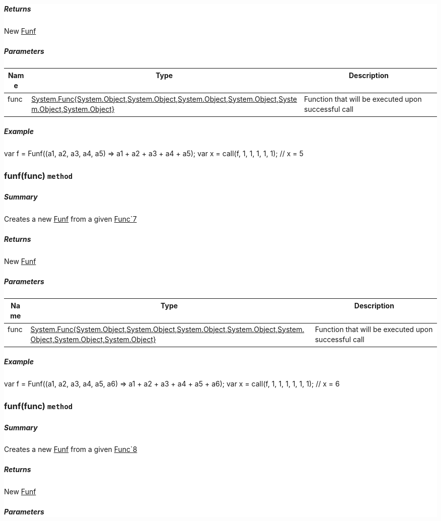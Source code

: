 ##### Returns

New [Funf](#T-Funship-Funf 'Funship.Funf')

##### Parameters

| Name | Type | Description |
| ---- | ---- | ----------- |
| func | [System.Func{System.Object,System.Object,System.Object,System.Object,System.Object,System.Object}](http://msdn.microsoft.com/query/dev14.query?appId=Dev14IDEF1&l=EN-US&k=k:System.Func 'System.Func{System.Object,System.Object,System.Object,System.Object,System.Object,System.Object}') | Function that will be executed upon successful call |

##### Example

var f = Funf((a1, a2, a3, a4, a5) => a1 + a2 + a3 + a4 + a5);
var x = call(f, 1, 1, 1, 1, 1);        // x = 5

<a name='M-Funship-Funf-funf-System-Func{System-Object,System-Object,System-Object,System-Object,System-Object,System-Object,System-Object}-'></a>
### funf(func) `method`

##### Summary

Creates a new [Funf](#T-Funship-Funf 'Funship.Funf') from a given
[Func\`7](http://msdn.microsoft.com/query/dev14.query?appId=Dev14IDEF1&l=EN-US&k=k:System.Func`7 'System.Func`7')

##### Returns

New [Funf](#T-Funship-Funf 'Funship.Funf')

##### Parameters

| Name | Type | Description |
| ---- | ---- | ----------- |
| func | [System.Func{System.Object,System.Object,System.Object,System.Object,System.Object,System.Object,System.Object}](http://msdn.microsoft.com/query/dev14.query?appId=Dev14IDEF1&l=EN-US&k=k:System.Func 'System.Func{System.Object,System.Object,System.Object,System.Object,System.Object,System.Object,System.Object}') | Function that will be executed upon successful call |

##### Example

var f = Funf((a1, a2, a3, a4, a5, a6) => a1 + a2 + a3 + a4 + a5 + a6);
var x = call(f, 1, 1, 1, 1, 1, 1);        // x = 6

<a name='M-Funship-Funf-funf-System-Func{System-Object,System-Object,System-Object,System-Object,System-Object,System-Object,System-Object,System-Object}-'></a>
### funf(func) `method`

##### Summary

Creates a new [Funf](#T-Funship-Funf 'Funship.Funf') from a given
[Func\`8](http://msdn.microsoft.com/query/dev14.query?appId=Dev14IDEF1&l=EN-US&k=k:System.Func`8 'System.Func`8')

##### Returns

New [Funf](#T-Funship-Funf 'Funship.Funf')

##### Parameters
